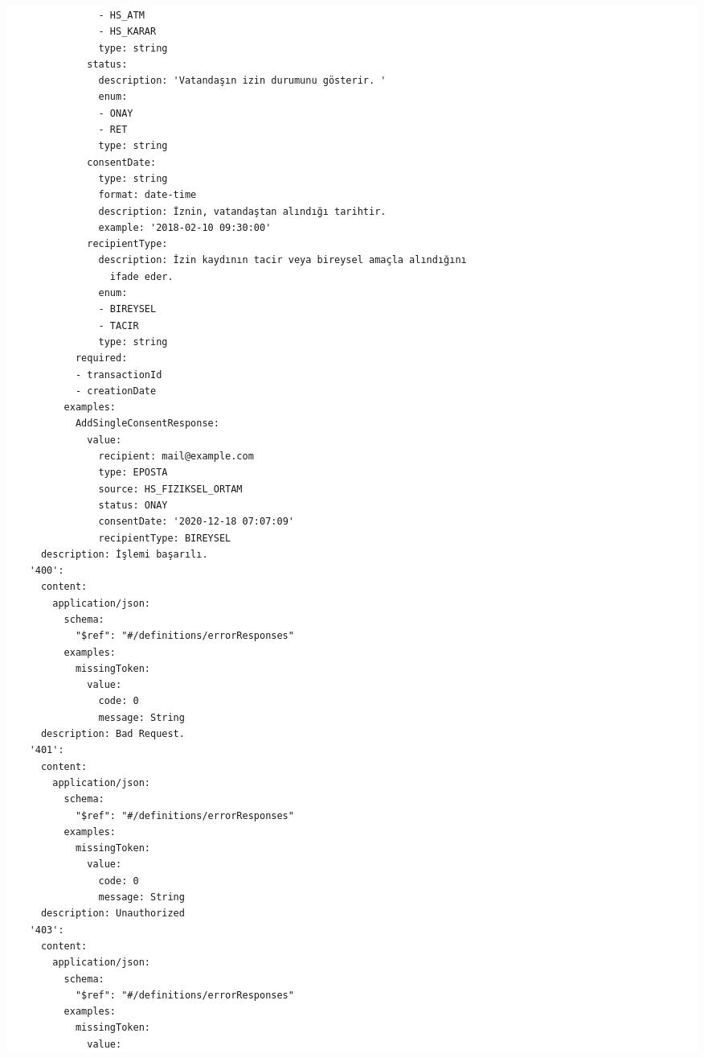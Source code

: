                     - HS_ATM
                    - HS_KARAR
                    type: string
                  status:
                    description: 'Vatandaşın izin durumunu gösterir. '
                    enum:
                    - ONAY
                    - RET
                    type: string
                  consentDate:
                    type: string
                    format: date-time
                    description: İznin, vatandaştan alındığı tarihtir.
                    example: '2018-02-10 09:30:00'
                  recipientType:
                    description: İzin kaydının tacir veya bireysel amaçla alındığını
                      ifade eder.
                    enum:
                    - BIREYSEL
                    - TACIR
                    type: string
                required:
                - transactionId
                - creationDate
              examples:
                AddSingleConsentResponse:
                  value:
                    recipient: mail@example.com
                    type: EPOSTA
                    source: HS_FIZIKSEL_ORTAM
                    status: ONAY
                    consentDate: '2020-12-18 07:07:09'
                    recipientType: BIREYSEL
          description: İşlemi başarılı.
        '400':
          content:
            application/json:
              schema:
                "$ref": "#/definitions/errorResponses"
              examples:
                missingToken:
                  value:
                    code: 0
                    message: String
          description: Bad Request.
        '401':
          content:
            application/json:
              schema:
                "$ref": "#/definitions/errorResponses"
              examples:
                missingToken:
                  value:
                    code: 0
                    message: String
          description: Unauthorized
        '403':
          content:
            application/json:
              schema:
                "$ref": "#/definitions/errorResponses"
              examples:
                missingToken:
                  value: